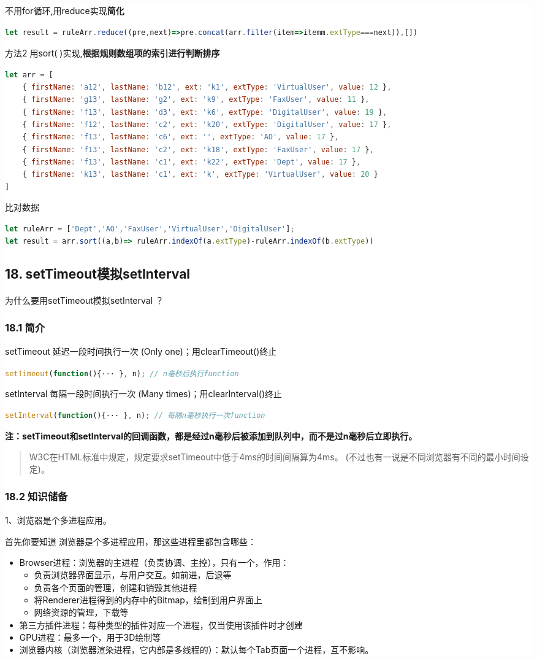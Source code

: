 不用for循环,用reduce实现**简化**

```javascript
let result = ruleArr.reduce((pre,next)=>pre.concat(arr.filter(item=>itemm.extType===next)),[])
```

方法2 用sort( )实现,**根据规则数组项的索引进行判断排序**

```javascript
let arr = [
    { firstName: 'a12', lastName: 'b12', ext: 'k1', extType: 'VirtualUser', value: 12 },
    { firstName: 'g13', lastName: 'g2', ext: 'k9', extType: 'FaxUser', value: 11 },
    { firstName: 'f13', lastName: 'd3', ext: 'k6', extType: 'DigitalUser', value: 19 },
    { firstName: 'f12', lastName: 'c2', ext: 'k20', extType: 'DigitalUser', value: 17 },
    { firstName: 'f13', lastName: 'c6', ext: '', extType: 'AO', value: 17 },
    { firstName: 'f13', lastName: 'c2', ext: 'k18', extType: 'FaxUser', value: 17 },
    { firstName: 'f13', lastName: 'c1', ext: 'k22', extType: 'Dept', value: 17 },
    { firstName: 'k13', lastName: 'c1', ext: 'k', extType: 'VirtualUser', value: 20 }
]
```

比对数据

```javascript
let ruleArr = ['Dept','AO','FaxUser','VirtualUser','DigitalUser'];
let result = arr.sort((a,b)=> ruleArr.indexOf(a.extType)-ruleArr.indexOf(b.extType))
```

## 18. setTimeout模拟setInterval

为什么要用setTimeout模拟setInterval ？

### 18.1 简介

setTimeout 延迟一段时间执行一次 (Only one)；用clearTimeout()终止

```javascript
setTimeout(function(){··· }, n); // n毫秒后执行function
```

setInterval 每隔一段时间执行一次 (Many times)；用clearInterval()终止

```javascript
setInterval(function(){··· }, n); // 每隔n毫秒执行一次function
```

**注：setTimeout和setInterval的回调函数，都是经过n毫秒后被添加到队列中，而不是过n毫秒后立即执行。**

> W3C在HTML标准中规定，规定要求setTimeout中低于4ms的时间间隔算为4ms。 (不过也有一说是不同浏览器有不同的最小时间设定)。

### 18.2 知识储备

1、浏览器是个多进程应用。

首先你要知道 浏览器是个多进程应用，那这些进程里都包含哪些：

- Browser进程：浏览器的主进程（负责协调、主控），只有一个，作用：
  - 负责浏览器界面显示，与用户交互。如前进，后退等
  - 负责各个页面的管理，创建和销毁其他进程
  - 将Renderer进程得到的内存中的Bitmap，绘制到用户界面上
  - 网络资源的管理，下载等
- 第三方插件进程：每种类型的插件对应一个进程，仅当使用该插件时才创建
- GPU进程：最多一个，用于3D绘制等
- 浏览器内核（浏览器渲染进程，它内部是多线程的）：默认每个Tab页面一个进程，互不影响。
